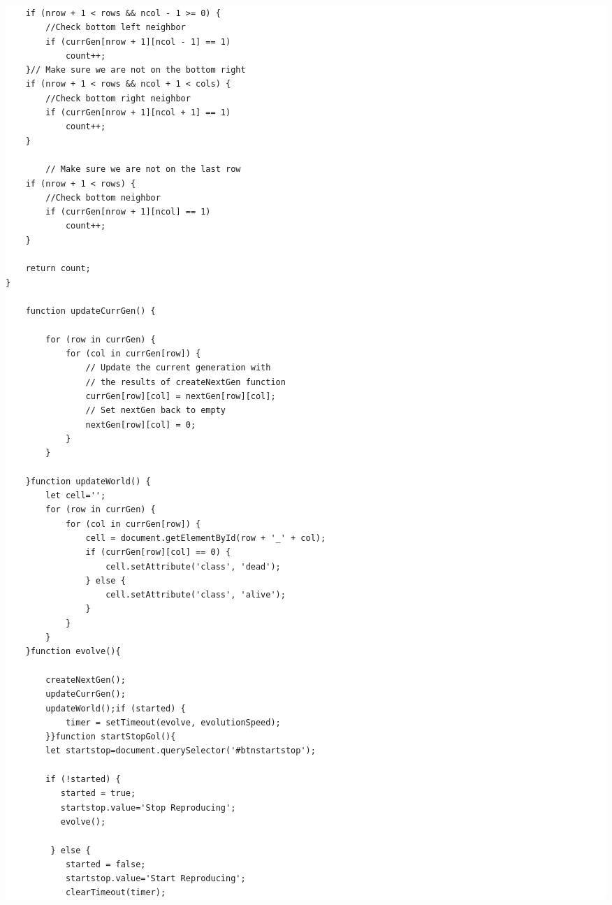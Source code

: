 ```
    if (nrow + 1 < rows && ncol - 1 >= 0) {
        //Check bottom left neighbor
        if (currGen[nrow + 1][ncol - 1] == 1) 
            count++;
    }// Make sure we are not on the bottom right
    if (nrow + 1 < rows && ncol + 1 < cols) {
        //Check bottom right neighbor
        if (currGen[nrow + 1][ncol + 1] == 1) 
            count++;
    }

        // Make sure we are not on the last row
    if (nrow + 1 < rows) {
        //Check bottom neighbor
        if (currGen[nrow + 1][ncol] == 1) 
            count++;
    }

    return count;
}

    function updateCurrGen() {

        for (row in currGen) {
            for (col in currGen[row]) {
                // Update the current generation with
                // the results of createNextGen function
                currGen[row][col] = nextGen[row][col];
                // Set nextGen back to empty
                nextGen[row][col] = 0;
            }
        }

    }function updateWorld() {
        let cell='';
        for (row in currGen) {
            for (col in currGen[row]) {
                cell = document.getElementById(row + '_' + col);
                if (currGen[row][col] == 0) {
                    cell.setAttribute('class', 'dead');
                } else {
                    cell.setAttribute('class', 'alive');
                }
            }
        }
    }function evolve(){

        createNextGen();
        updateCurrGen();
        updateWorld();if (started) {
            timer = setTimeout(evolve, evolutionSpeed);
        }}function startStopGol(){
        let startstop=document.querySelector('#btnstartstop');

        if (!started) {
           started = true;
           startstop.value='Stop Reproducing';
           evolve();

         } else {
            started = false;
            startstop.value='Start Reproducing';
            clearTimeout(timer); 
```